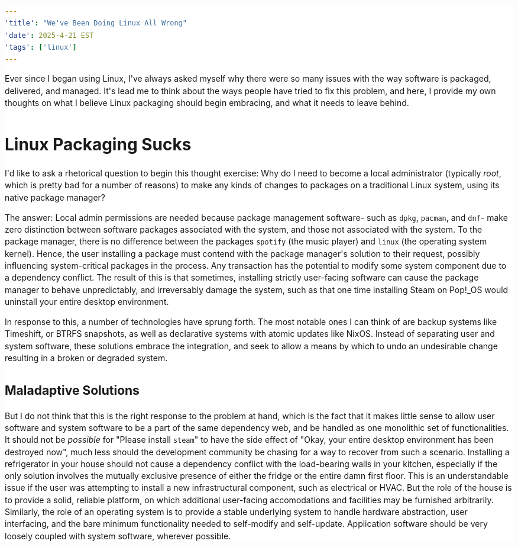 ```yaml
---
'title': "We've Been Doing Linux All Wrong"
'date': 2025-4-21 EST
'tags': ['linux']
---
```


Ever since I began using Linux, I've always asked myself why there were so many issues with the way software is packaged, delivered, and managed. It's lead me to think about the ways people have tried to fix this problem, and here, I provide my own thoughts on what I believe Linux packaging should begin embracing, and what it needs to leave behind.



# Linux Packaging Sucks

I'd like to ask a rhetorical question to begin this thought exercise: Why do I need to become a local administrator (typically *root*, which is pretty bad for a number of reasons) to make any kinds of changes to packages on a traditional Linux system, using its native package manager?

The answer: Local admin permissions are needed because package management software- such as `dpkg`, `pacman`, and `dnf`- make zero distinction between software packages associated with the system, and those not associated with the system. To the package manager, there is no difference between the packages `spotify` (the music player) and `linux` (the operating system kernel). Hence, the user installing a package must contend with the package manager's solution to their request, possibly influencing system-critical packages in the process. Any transaction has the potential to modify some system component due to a dependency conflict. The result of this is that sometimes, installing strictly user-facing software can cause the package manager to behave unpredictably, and irreversably damage the system, such as that one time installing Steam on Pop!_OS would uninstall your entire desktop environment.

In response to this, a number of technologies have sprung forth. The most notable ones I can think of are backup systems like Timeshift, or BTRFS snapshots, as well as declarative systems with atomic updates like NixOS. Instead of separating user and system software, these solutions embrace the integration, and seek to allow a means by which to undo an undesirable change resulting in a broken or degraded system. 

## Maladaptive Solutions

But I do not think that this is the right response to the problem at hand, which is the fact that it makes little sense to allow user software and system software to be a part of the same dependency web, and be handled as one monolithic set of functionalities. It should not be *possible* for "Please install `steam`" to have the side effect of "Okay, your entire desktop environment has been destroyed now", much less should the development community be chasing for a way to recover from such a scenario. Installing a refrigerator in your house should not cause a dependency conflict with the load-bearing walls in your kitchen, especially if the only solution involves the mutually exclusive presence of either the fridge or the entire damn first floor. This is an understandable issue if the user was attempting to install a new infrastructural component, such as electrical or HVAC. But the role of the house is to provide a solid, reliable platform, on which additional user-facing accomodations and facilities may be furnished arbitrarily. Similarly, the role of an operating system is to provide a stable underlying system to handle hardware abstraction, user interfacing, and the bare minimum functionality needed to self-modify and self-update. Application software should be very loosely coupled with system software, wherever possible.
